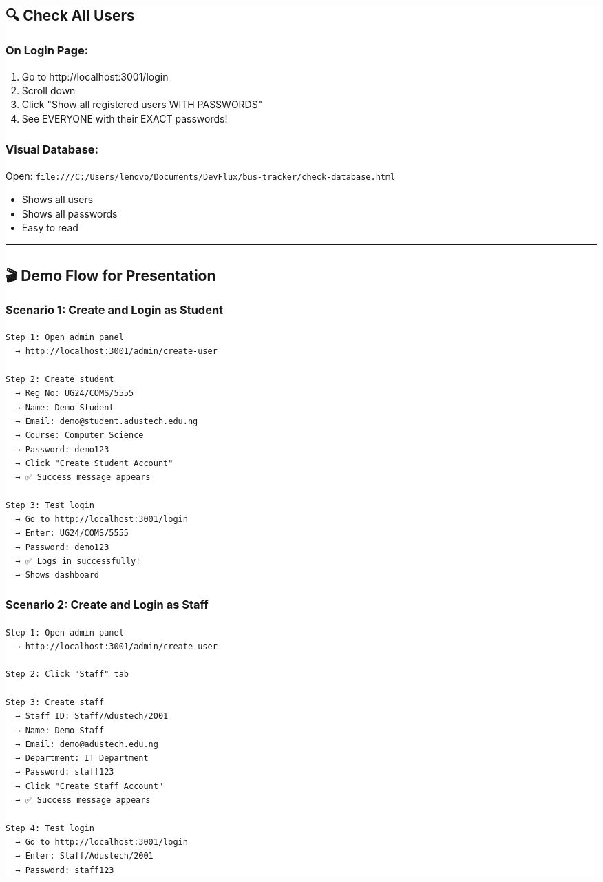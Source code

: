 
## 🔍 **Check All Users**

### **On Login Page:**
1. Go to http://localhost:3001/login
2. Scroll down
3. Click "Show all registered users WITH PASSWORDS"
4. See EVERYONE with their EXACT passwords!

### **Visual Database:**
Open: `file:///C:/Users/lenovo/Documents/DevFlux/bus-tracker/check-database.html`
- Shows all users
- Shows all passwords
- Easy to read

---

## 🎬 **Demo Flow for Presentation**

### **Scenario 1: Create and Login as Student**

```
Step 1: Open admin panel
  → http://localhost:3001/admin/create-user

Step 2: Create student
  → Reg No: UG24/COMS/5555
  → Name: Demo Student
  → Email: demo@student.adustech.edu.ng
  → Course: Computer Science
  → Password: demo123
  → Click "Create Student Account"
  → ✅ Success message appears

Step 3: Test login
  → Go to http://localhost:3001/login
  → Enter: UG24/COMS/5555
  → Password: demo123
  → ✅ Logs in successfully!
  → Shows dashboard
```

### **Scenario 2: Create and Login as Staff**

```
Step 1: Open admin panel
  → http://localhost:3001/admin/create-user

Step 2: Click "Staff" tab

Step 3: Create staff
  → Staff ID: Staff/Adustech/2001
  → Name: Demo Staff
  → Email: demo@adustech.edu.ng
  → Department: IT Department
  → Password: staff123
  → Click "Create Staff Account"
  → ✅ Success message appears

Step 4: Test login
  → Go to http://localhost:3001/login
  → Enter: Staff/Adustech/2001
  → Password: staff123
```